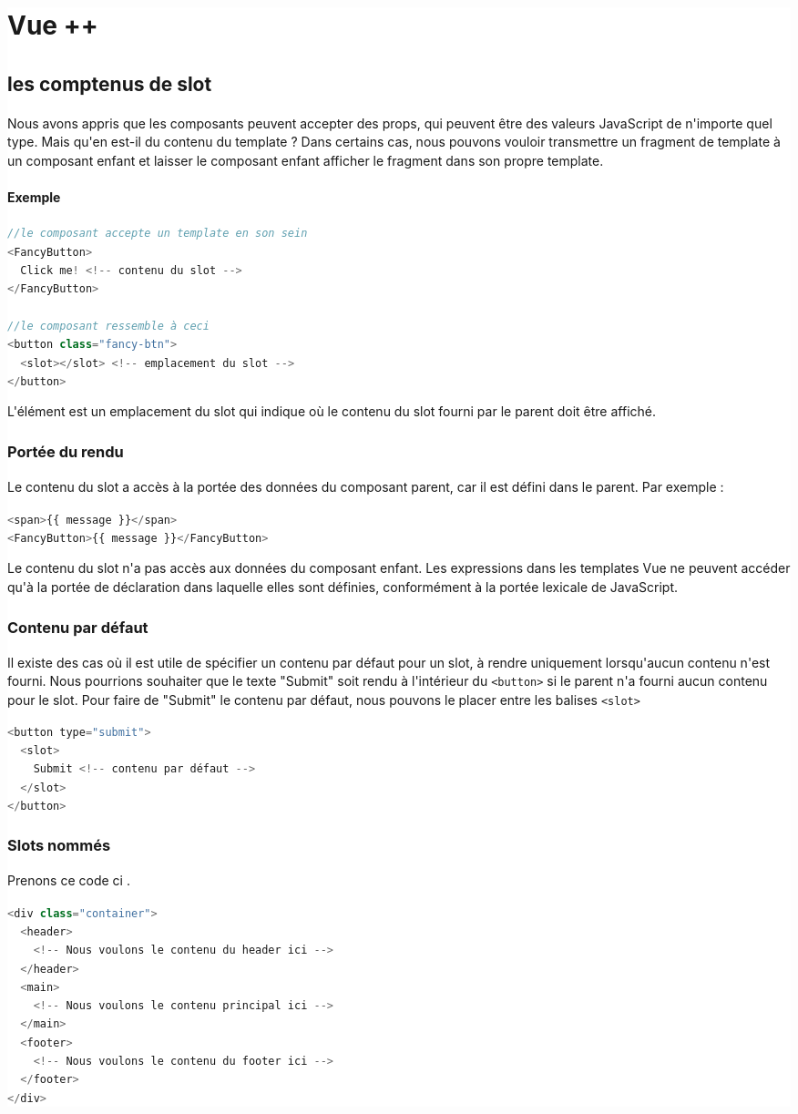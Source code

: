 # Vue ++

## les comptenus de slot
Nous avons appris que les composants peuvent accepter des props, qui peuvent être des valeurs JavaScript de n'importe quel type. Mais qu'en est-il du contenu du template ? Dans certains cas, nous pouvons vouloir transmettre un fragment de template à un composant enfant et laisser le composant enfant afficher le fragment dans son propre template.

#### Exemple
```js
//le composant accepte un template en son sein
<FancyButton>
  Click me! <!-- contenu du slot -->
</FancyButton>

//le composant ressemble à ceci
<button class="fancy-btn">
  <slot></slot> <!-- emplacement du slot -->
</button>
```

L'élément <slot> est un emplacement du slot qui indique où le contenu du slot fourni par le parent doit être affiché.

### Portée du rendu
Le contenu du slot a accès à la portée des données du composant parent, car il est défini dans le parent. Par exemple :
```js
<span>{{ message }}</span>
<FancyButton>{{ message }}</FancyButton>
```
Le contenu du slot n'a pas accès aux données du composant enfant. Les expressions dans les templates Vue ne peuvent accéder qu'à la portée de déclaration dans laquelle elles sont définies, conformément à la portée lexicale de JavaScript.
### Contenu par défaut
Il existe des cas où il est utile de spécifier un contenu par défaut pour un slot, à rendre uniquement lorsqu'aucun contenu n'est fourni.
Nous pourrions souhaiter que le texte "Submit" soit rendu à l'intérieur du  `<button>` si le parent n'a fourni aucun contenu pour le slot. Pour faire de "Submit" le contenu par défaut, nous pouvons le placer entre les balises  `<slot>`
```js
<button type="submit">
  <slot>
    Submit <!-- contenu par défaut -->
  </slot>
</button>
```
### Slots nommés
Prenons ce code ci .
```js
<div class="container">
  <header>
    <!-- Nous voulons le contenu du header ici -->
  </header>
  <main>
    <!-- Nous voulons le contenu principal ici -->
  </main>
  <footer>
    <!-- Nous voulons le contenu du footer ici -->
  </footer>
</div>
```